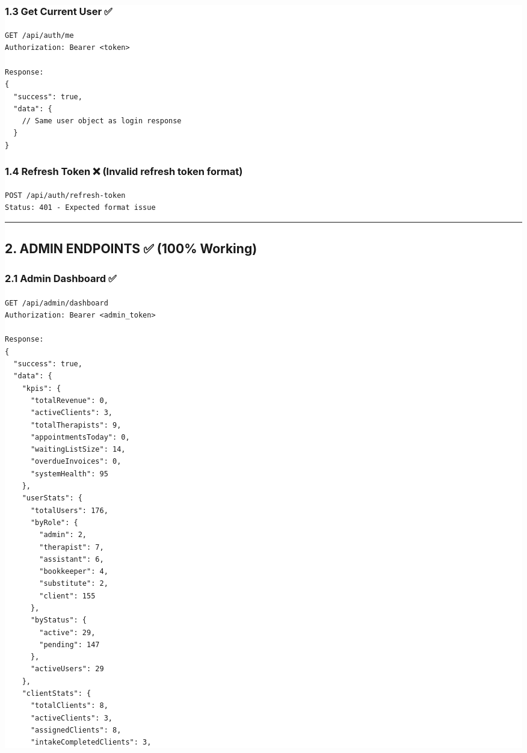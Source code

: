 ### 1.3 Get Current User ✅
```
GET /api/auth/me
Authorization: Bearer <token>

Response:
{
  "success": true,
  "data": {
    // Same user object as login response
  }
}
```

### 1.4 Refresh Token ❌ (Invalid refresh token format)
```
POST /api/auth/refresh-token
Status: 401 - Expected format issue
```

---

## 2. ADMIN ENDPOINTS ✅ (100% Working)

### 2.1 Admin Dashboard ✅
```
GET /api/admin/dashboard
Authorization: Bearer <admin_token>

Response:
{
  "success": true,
  "data": {
    "kpis": {
      "totalRevenue": 0,
      "activeClients": 3,
      "totalTherapists": 9,
      "appointmentsToday": 0,
      "waitingListSize": 14,
      "overdueInvoices": 0,
      "systemHealth": 95
    },
    "userStats": {
      "totalUsers": 176,
      "byRole": {
        "admin": 2,
        "therapist": 7,
        "assistant": 6,
        "bookkeeper": 4,
        "substitute": 2,
        "client": 155
      },
      "byStatus": {
        "active": 29,
        "pending": 147
      },
      "activeUsers": 29
    },
    "clientStats": {
      "totalClients": 8,
      "activeClients": 3,
      "assignedClients": 8,
      "intakeCompletedClients": 3,
```